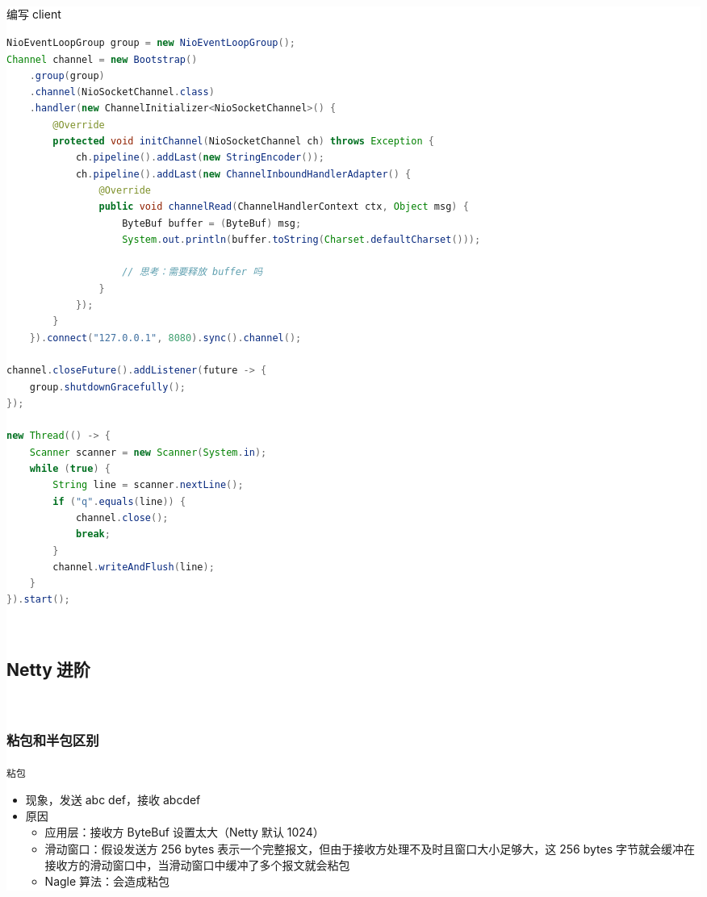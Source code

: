 编写 client

```java
NioEventLoopGroup group = new NioEventLoopGroup();
Channel channel = new Bootstrap()
    .group(group)
    .channel(NioSocketChannel.class)
    .handler(new ChannelInitializer<NioSocketChannel>() {
        @Override
        protected void initChannel(NioSocketChannel ch) throws Exception {
            ch.pipeline().addLast(new StringEncoder());
            ch.pipeline().addLast(new ChannelInboundHandlerAdapter() {
                @Override
                public void channelRead(ChannelHandlerContext ctx, Object msg) {
                    ByteBuf buffer = (ByteBuf) msg;
                    System.out.println(buffer.toString(Charset.defaultCharset()));

                    // 思考：需要释放 buffer 吗
                }
            });
        }
    }).connect("127.0.0.1", 8080).sync().channel();

channel.closeFuture().addListener(future -> {
    group.shutdownGracefully();
});

new Thread(() -> {
    Scanner scanner = new Scanner(System.in);
    while (true) {
        String line = scanner.nextLine();
        if ("q".equals(line)) {
            channel.close();
            break;
        }
        channel.writeAndFlush(line);
    }
}).start();
```

<br>

## Netty 进阶

<br>

### 粘包和半包区别

`粘包`

- 现象，发送 abc def，接收 abcdef
- 原因
  - 应用层：接收方 ByteBuf 设置太大（Netty 默认 1024）
  - 滑动窗口：假设发送方 256 bytes 表示一个完整报文，但由于接收方处理不及时且窗口大小足够大，这 256 bytes 字节就会缓冲在接收方的滑动窗口中，当滑动窗口中缓冲了多个报文就会粘包
  - Nagle 算法：会造成粘包
